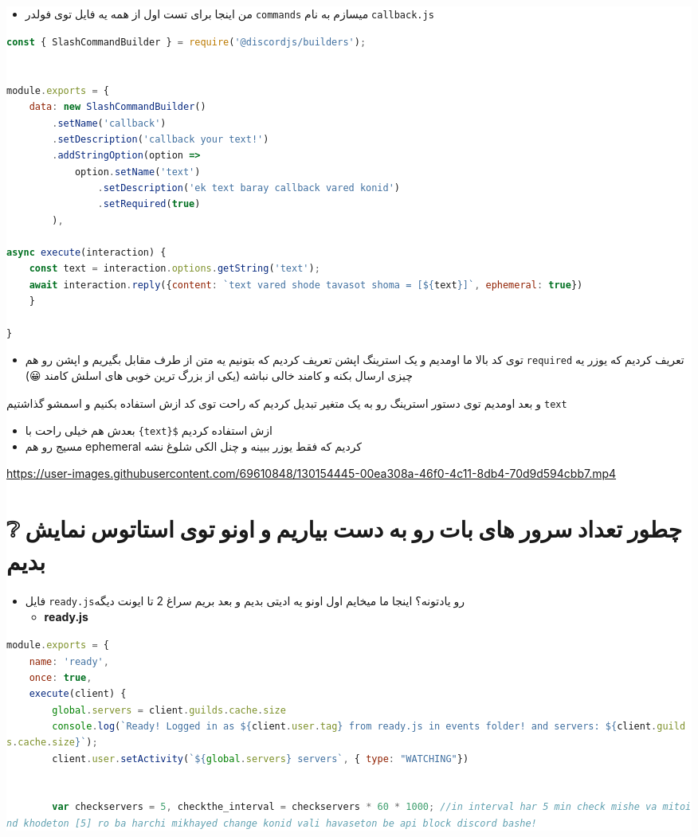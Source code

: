 - من اینجا برای تست اول از همه یه فایل توی فولدر ``commands`` میسازم به نام ``callback.js``


<div dir="ltr">

```javascript
const { SlashCommandBuilder } = require('@discordjs/builders');


module.exports = {
    data: new SlashCommandBuilder()
        .setName('callback')
        .setDescription('callback your text!')
        .addStringOption(option =>
            option.setName('text')
                .setDescription('ek text baray callback vared konid')
                .setRequired(true)
        ),

async execute(interaction) {
    const text = interaction.options.getString('text');
    await interaction.reply({content: `text vared shode tavasot shoma = [${text}]`, ephemeral: true})
    }

}
```

</div>

- توی کد بالا ما اومدیم و یک استرینگ اپشن تعریف کردیم که بتونیم یه متن از طرف مقابل بگیریم و اپشن رو هم ``required`` تعریف کردیم که یوزر یه چیزی ارسال بکنه و کامند خالی نباشه (یکی از بزرگ ترین خوبی های اسلش کامند 😀)

و بعد اومدیم توی دستور استرینگ رو به یک متغیر تبدیل کردیم که راحت توی کد ازش استفاده بکنیم و اسمشو گذاشتیم ``text``

- بعدش هم خیلی راحت با ``{text}$`` ازش استفاده کردیم
- مسیج رو هم ephemeral کردیم که فقط یوزر ببینه و چنل الکی شلوغ نشه


https://user-images.githubusercontent.com/69610848/130154445-00ea308a-46f0-4c11-8db4-70d9d594cbb7.mp4

  
# ❔ چطور تعداد سرور های بات رو به دست بیاریم و اونو توی استاتوس نمایش بدیم


- فایل ``ready.js``رو یادتونه؟ اینجا ما میخایم اول اونو یه ادیتی بدیم و بعد بریم سراغ 2 تا ایونت دیگه
	- **ready.js**

<div dir="ltr">

```javascript
module.exports = {
	name: 'ready',
	once: true,
	execute(client) {
		global.servers = client.guilds.cache.size
		console.log(`Ready! Logged in as ${client.user.tag} from ready.js in events folder! and servers: ${client.guilds.cache.size}`);
		client.user.setActivity(`${global.servers} servers`, { type: "WATCHING"})

		
		var checkservers = 5, checkthe_interval = checkservers * 60 * 1000; //in interval har 5 min check mishe va mitoind khodeton [5] ro ba harchi mikhayed change konid vali havaseton be api block discord bashe!
```